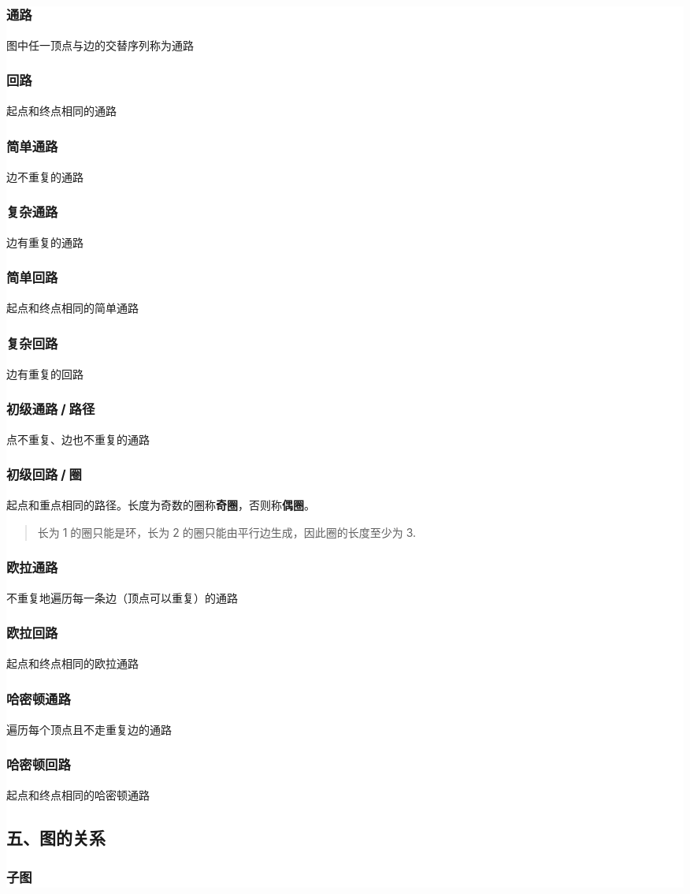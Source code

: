### 通路

图中任一顶点与边的交替序列称为通路

### 回路

起点和终点相同的通路

### 简单通路

边不重复的通路

### 复杂通路

边有重复的通路

### 简单回路

起点和终点相同的简单通路

### 复杂回路

边有重复的回路

### 初级通路 / 路径

点不重复、边也不重复的通路

### 初级回路 / 圈

起点和重点相同的路径。长度为奇数的圈称**奇圈**，否则称**偶圈**。

> 长为 1 的圈只能是环，长为 2 的圈只能由平行边生成，因此圈的长度至少为 3.

### 欧拉通路

不重复地遍历每一条边（顶点可以重复）的通路

### 欧拉回路

起点和终点相同的欧拉通路

### 哈密顿通路

遍历每个顶点且不走重复边的通路

### 哈密顿回路

起点和终点相同的哈密顿通路

## 五、图的关系

### 子图

